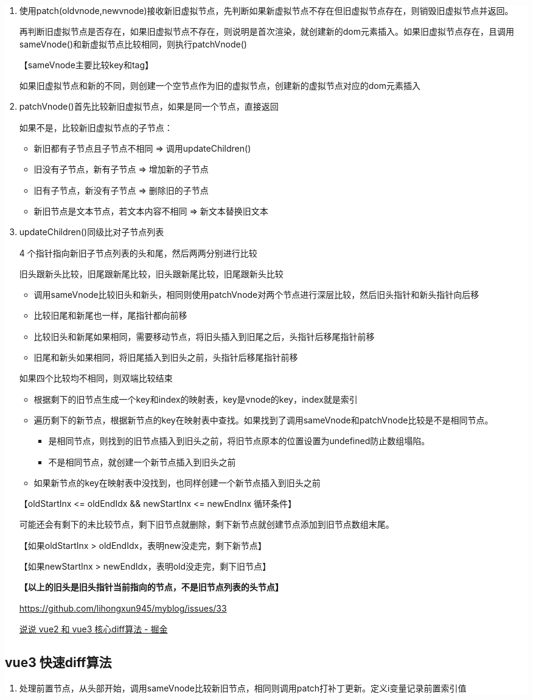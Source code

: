 1. 使用patch(oldvnode,newvnode)接收新旧虚拟节点，先判断如果新虚拟节点不存在但旧虚拟节点存在，则销毁旧虚拟节点并返回。
   
   再判断旧虚拟节点是否存在，如果旧虚拟节点不存在，则说明是首次渲染，就创建新的dom元素插入。如果旧虚拟节点存在，且调用sameVnode()和新虚拟节点比较相同，则执行patchVnode()
   
   【sameVnode主要比较key和tag】
   
   如果旧虚拟节点和新的不同，则创建一个空节点作为旧的虚拟节点，创建新的虚拟节点对应的dom元素插入

2. patchVnode()首先比较新旧虚拟节点，如果是同一个节点，直接返回
   
   如果不是，比较新旧虚拟节点的子节点：
   
   - 新旧都有子节点且子节点不相同 => 调用updateChildren()
   
   - 旧没有子节点，新有子节点 => 增加新的子节点                    
   
   - 旧有子节点，新没有子节点 => 删除旧的子节点
   
   - 新旧节点是文本节点，若文本内容不相同 => 新文本替换旧文本

3. updateChildren()同级比对子节点列表
   
   4 个指针指向新旧子节点列表的头和尾，然后两两分别进行比较
   
   旧头跟新头比较，旧尾跟新尾比较，旧头跟新尾比较，旧尾跟新头比较
   
   - 调用sameVnode比较旧头和新头，相同则使用patchVnode对两个节点进行深层比较，然后旧头指针和新头指针向后移
   
   - 比较旧尾和新尾也一样，尾指针都向前移
   
   - 比较旧头和新尾如果相同，需要移动节点，将旧头插入到旧尾之后，头指针后移尾指针前移
   
   - 旧尾和新头如果相同，将旧尾插入到旧头之前，头指针后移尾指针前移
   
   如果四个比较均不相同，则双端比较结束
   
   - 根据剩下的旧节点生成一个key和index的映射表，key是vnode的key，index就是索引
   
   - 遍历剩下的新节点，根据新节点的key在映射表中查找。如果找到了调用sameVnode和patchVnode比较是不是相同节点。
     
     - 是相同节点，则找到的旧节点插入到旧头之前，将旧节点原本的位置设置为undefined防止数组塌陷。
     
     - 不是相同节点，就创建一个新节点插入到旧头之前
   
   - 如果新节点的key在映射表中没找到，也同样创建一个新节点插入到旧头之前
   
   【oldStartInx <= oldEndIdx && newStartInx <= newEndInx 循环条件】
   
   可能还会有剩下的未比较节点，剩下旧节点就删除，剩下新节点就创建节点添加到旧节点数组末尾。
   
   【如果oldStartInx > oldEndIdx，表明new没走完，剩下新节点】
   
   【如果newStartInx > newEndIdx，表明old没走完，剩下旧节点】
   
   **【以上的旧头是旧头指针当前指向的节点，不是旧节点列表的头节点】**
   
   https://github.com/lihongxun945/myblog/issues/33
   
   [说说 vue2 和 vue3 核心diff算法 - 掘金](https://juejin.cn/post/7092068900589797413#heading-12)

## vue3 快速diff算法

1. 处理前置节点，从头部开始，调用sameVnode比较新旧节点，相同则调用patch打补丁更新。定义i变量记录前置索引值
